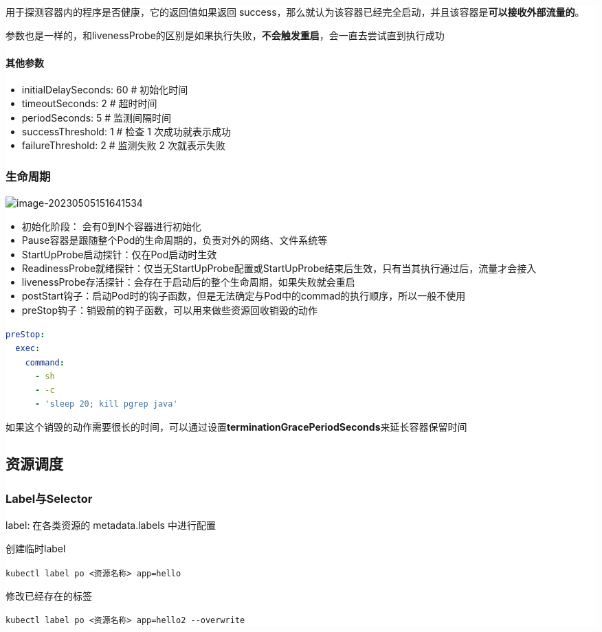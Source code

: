 用于探测容器内的程序是否健康，它的返回值如果返回 success，那么就认为该容器已经完全启动，并且该容器是**可以接收外部流量的**。

参数也是一样的，和livenessProbe的区别是如果执行失败，**不会触发重启**，会一直去尝试直到执行成功



#### 其他参数

- initialDelaySeconds: 60 # 初始化时间
- timeoutSeconds: 2 # 超时时间
- periodSeconds: 5 # 监测间隔时间
- successThreshold: 1 # 检查 1 次成功就表示成功
- failureThreshold: 2 # 监测失败 2 次就表示失败



### 生命周期

![image-20230505151641534](https://kuimo-markdown-pic.oss-cn-hangzhou.aliyuncs.com/image-20230505151641534.png)

- 初始化阶段： 会有0到N个容器进行初始化
- Pause容器是跟随整个Pod的生命周期的，负责对外的网络、文件系统等
- StartUpProbe启动探针：仅在Pod启动时生效
- ReadinessProbe就绪探针：仅当无StartUpProbe配置或StartUpProbe结束后生效，只有当其执行通过后，流量才会接入
- livenessProbe存活探针：会存在于启动后的整个生命周期，如果失败就会重启
- postStart钩子：启动Pod时的钩子函数，但是无法确定与Pod中的commad的执行顺序，所以一般不使用
- preStop钩子：销毁前的钩子函数，可以用来做些资源回收销毁的动作

```yaml
preStop:
  exec:
    command:
      - sh
      - -c
      - 'sleep 20; kill pgrep java'
```

如果这个销毁的动作需要很长的时间，可以通过设置**terminationGracePeriodSeconds**来延长容器保留时间



## 资源调度

### Label与Selector

label: 在各类资源的 metadata.labels 中进行配置

创建临时label

```shell
kubectl label po <资源名称> app=hello
```

修改已经存在的标签

```shell
kubectl label po <资源名称> app=hello2 --overwrite
```
